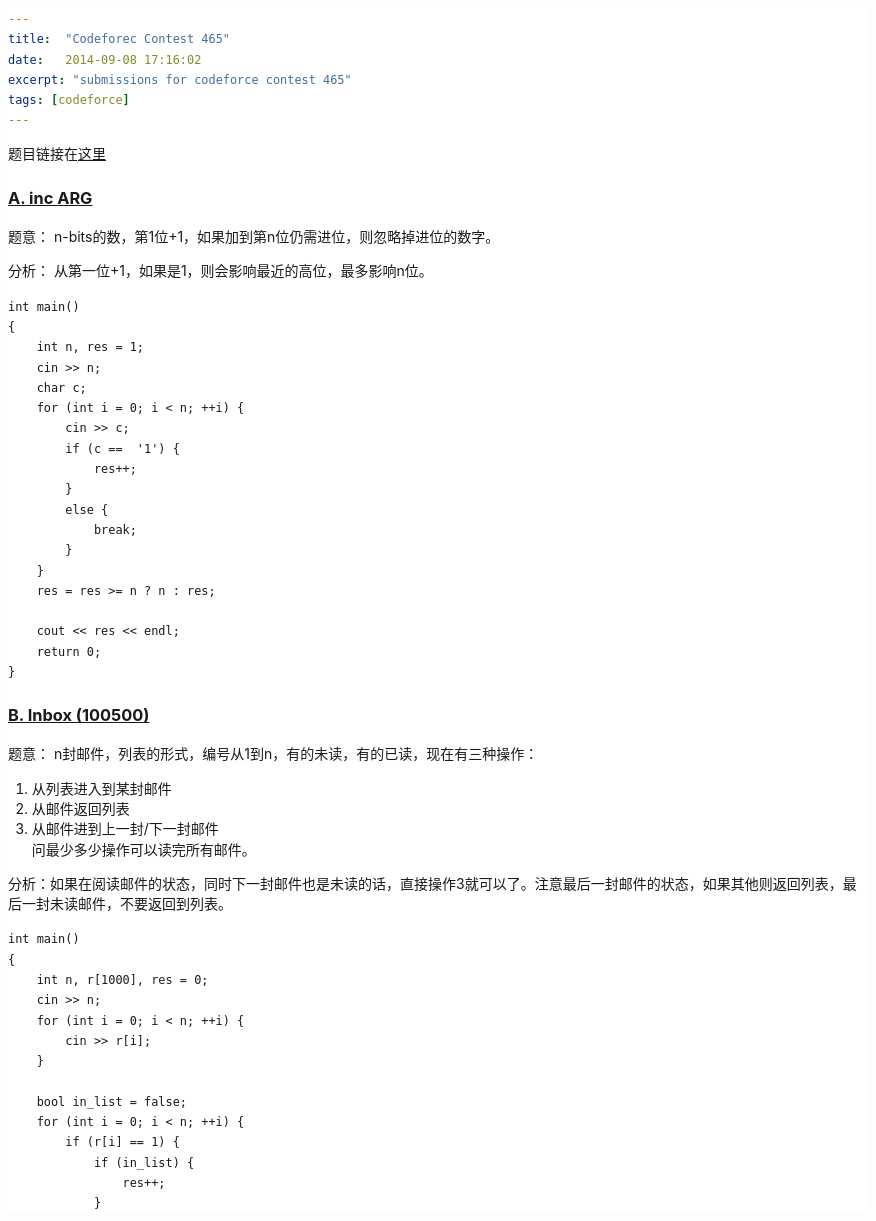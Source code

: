 ```yaml
---
title:  "Codeforec Contest 465"
date:   2014-09-08 17:16:02
excerpt: "submissions for codeforce contest 465"
tags: [codeforce]
---
```


题目链接在[这里](http://codeforces.com/contest/465)



### [A. inc ARG](http://codeforces.com/contest/465/problem/A)

题意： n-bits的数，第1位+1，如果加到第n位仍需进位，则忽略掉进位的数字。

分析： 从第一位+1，如果是1，则会影响最近的高位，最多影响n位。

```
int main()
{
    int n, res = 1;
    cin >> n;
    char c;
    for (int i = 0; i < n; ++i) {
        cin >> c;
        if (c ==  '1') {
            res++;
        }
        else {
            break;
        }
    }
    res = res >= n ? n : res;

    cout << res << endl;
    return 0;
}
```

### [B. Inbox (100500)](http://codeforces.com/contest/465/problem/B)

题意： n封邮件，列表的形式，编号从1到n，有的未读，有的已读，现在有三种操作：  
1. 从列表进入到某封邮件   
2. 从邮件返回列表    
3. 从邮件进到上一封/下一封邮件  
问最少多少操作可以读完所有邮件。  

分析：如果在阅读邮件的状态，同时下一封邮件也是未读的话，直接操作3就可以了。注意最后一封邮件的状态，如果其他则返回列表，最后一封未读邮件，不要返回到列表。

```
int main()
{
    int n, r[1000], res = 0;
    cin >> n;
    for (int i = 0; i < n; ++i) {
        cin >> r[i];
    }

    bool in_list = false;
    for (int i = 0; i < n; ++i) {
        if (r[i] == 1) {
            if (in_list) {
                res++;
            }
```